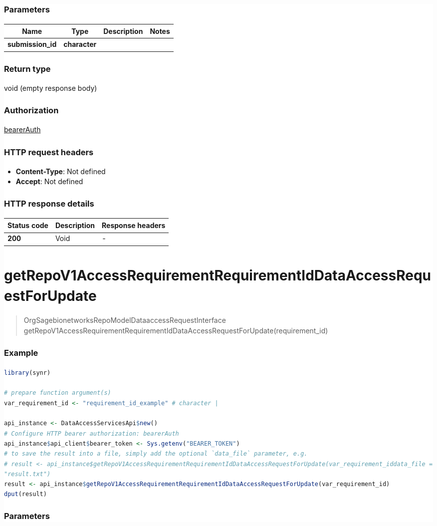 ### Parameters

Name | Type | Description  | Notes
------------- | ------------- | ------------- | -------------
 **submission_id** | **character**|  | 

### Return type

void (empty response body)

### Authorization

[bearerAuth](../README.md#bearerAuth)

### HTTP request headers

 - **Content-Type**: Not defined
 - **Accept**: Not defined

### HTTP response details
| Status code | Description | Response headers |
|-------------|-------------|------------------|
| **200** | Void |  -  |

# **getRepoV1AccessRequirementRequirementIdDataAccessRequestForUpdate**
> OrgSagebionetworksRepoModelDataaccessRequestInterface getRepoV1AccessRequirementRequirementIdDataAccessRequestForUpdate(requirement_id)



### Example
```R
library(synr)

# prepare function argument(s)
var_requirement_id <- "requirement_id_example" # character | 

api_instance <- DataAccessServicesApi$new()
# Configure HTTP bearer authorization: bearerAuth
api_instance$api_client$bearer_token <- Sys.getenv("BEARER_TOKEN")
# to save the result into a file, simply add the optional `data_file` parameter, e.g.
# result <- api_instance$getRepoV1AccessRequirementRequirementIdDataAccessRequestForUpdate(var_requirement_iddata_file = "result.txt")
result <- api_instance$getRepoV1AccessRequirementRequirementIdDataAccessRequestForUpdate(var_requirement_id)
dput(result)
```

### Parameters
